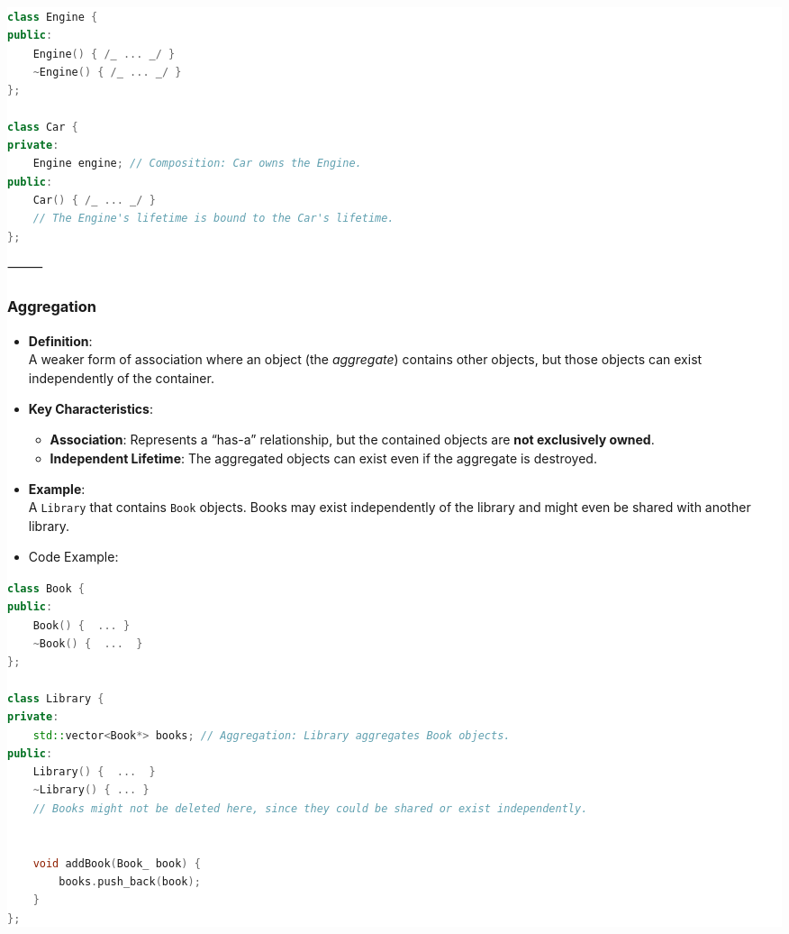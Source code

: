 ```cpp
class Engine {
public:
    Engine() { /_ ... _/ }
    ~Engine() { /_ ... _/ }
};

class Car {
private:
    Engine engine; // Composition: Car owns the Engine.
public:
    Car() { /_ ... _/ }
    // The Engine's lifetime is bound to the Car's lifetime.
};
```

⸻

### Aggregation

- **Definition**:  
  A weaker form of association where an object (the _aggregate_) contains other objects, but those objects can exist independently of the container.

- **Key Characteristics**:

  - **Association**: Represents a “has-a” relationship, but the contained objects are **not exclusively owned**.
  - **Independent Lifetime**: The aggregated objects can exist even if the aggregate is destroyed.

- **Example**:  
  A `Library` that contains `Book` objects. Books may exist independently of the library and might even be shared with another library.

- Code Example:

```cpp
class Book {
public:
    Book() {  ... }
    ~Book() {  ...  }
};

class Library {
private:
    std::vector<Book*> books; // Aggregation: Library aggregates Book objects.
public:
    Library() {  ...  }
    ~Library() { ... }
    // Books might not be deleted here, since they could be shared or exist independently.


    void addBook(Book_ book) {
        books.push_back(book);
    }
};
```
